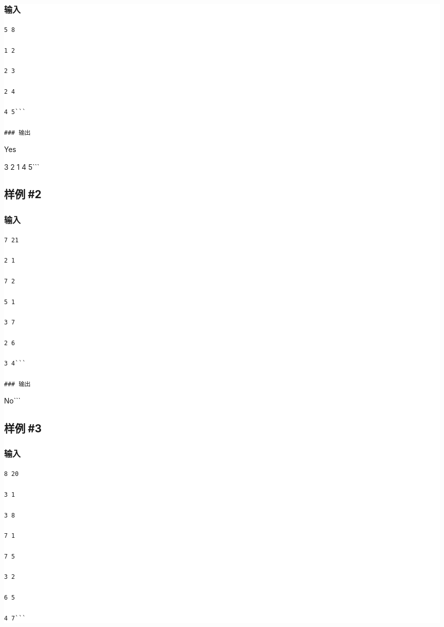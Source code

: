 ### 输入

```
5 8

1 2

2 3

2 4

4 5```

### 输出

```
Yes

3 2 1 4 5```

## 样例 #2

### 输入

```
7 21

2 1

7 2

5 1

3 7

2 6

3 4```

### 输出

```
No```

## 样例 #3

### 输入

```
8 20

3 1

3 8

7 1

7 5

3 2

6 5

4 7```
```